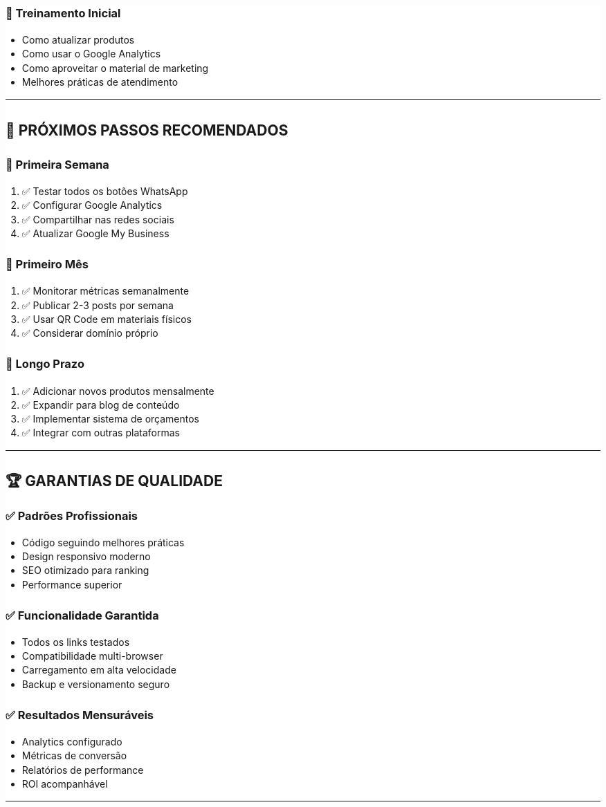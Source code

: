 ### **🎯 Treinamento Inicial**
- Como atualizar produtos
- Como usar o Google Analytics
- Como aproveitar o material de marketing
- Melhores práticas de atendimento

---

## 🚀 **PRÓXIMOS PASSOS RECOMENDADOS**

### **📅 Primeira Semana**
1. ✅ Testar todos os botões WhatsApp
2. ✅ Configurar Google Analytics
3. ✅ Compartilhar nas redes sociais
4. ✅ Atualizar Google My Business

### **📅 Primeiro Mês**
1. ✅ Monitorar métricas semanalmente
2. ✅ Publicar 2-3 posts por semana
3. ✅ Usar QR Code em materiais físicos
4. ✅ Considerar domínio próprio

### **📅 Longo Prazo**
1. ✅ Adicionar novos produtos mensalmente
2. ✅ Expandir para blog de conteúdo
3. ✅ Implementar sistema de orçamentos
4. ✅ Integrar com outras plataformas

---

## 🏆 **GARANTIAS DE QUALIDADE**

### **✅ Padrões Profissionais**
- Código seguindo melhores práticas
- Design responsivo moderno
- SEO otimizado para ranking
- Performance superior

### **✅ Funcionalidade Garantida**
- Todos os links testados
- Compatibilidade multi-browser
- Carregamento em alta velocidade
- Backup e versionamento seguro

### **✅ Resultados Mensuráveis**
- Analytics configurado
- Métricas de conversão
- Relatórios de performance
- ROI acompanhável

---